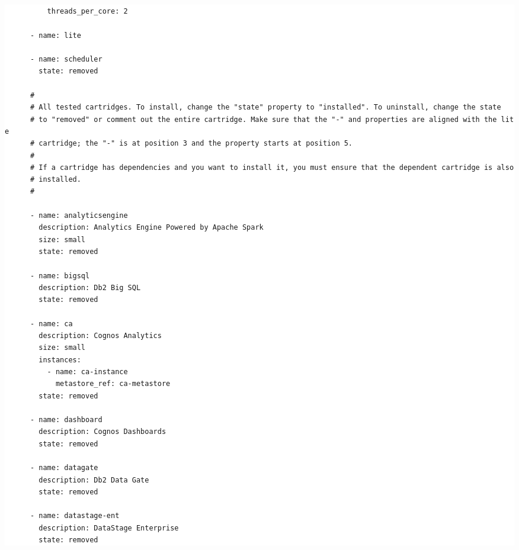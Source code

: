               threads_per_core: 2

          - name: lite

          - name: scheduler
            state: removed

          #
          # All tested cartridges. To install, change the "state" property to "installed". To uninstall, change the state
          # to "removed" or comment out the entire cartridge. Make sure that the "-" and properties are aligned with the lite
          # cartridge; the "-" is at position 3 and the property starts at position 5.
          #
          # If a cartridge has dependencies and you want to install it, you must ensure that the dependent cartridge is also
          # installed.
          #

          - name: analyticsengine
            description: Analytics Engine Powered by Apache Spark
            size: small
            state: removed

          - name: bigsql
            description: Db2 Big SQL
            state: removed

          - name: ca
            description: Cognos Analytics
            size: small
            instances:
              - name: ca-instance
                metastore_ref: ca-metastore
            state: removed

          - name: dashboard
            description: Cognos Dashboards
            state: removed

          - name: datagate
            description: Db2 Data Gate
            state: removed

          - name: datastage-ent
            description: DataStage Enterprise
            state: removed
